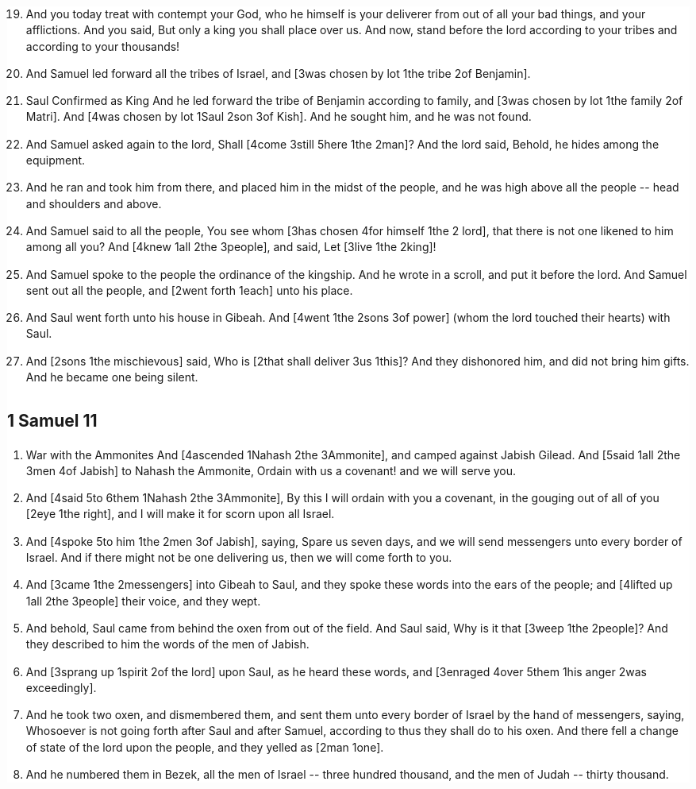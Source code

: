 19. And you today treat with contempt  your God, who he himself is your deliverer from out of all  your bad things, and  your afflictions. And you said, But only a king you shall place over us. And now, stand before the lord according to your tribes and according to your thousands!

20. And Samuel led forward all the tribes of Israel, and [3was chosen by lot 1the tribe 2of Benjamin]. 

21.  Saul Confirmed as King And he led forward the tribe of Benjamin according to family, and [3was chosen by lot 1the family 2of Matri]. And [4was chosen by lot 1Saul 2son 3of Kish]. And he sought him, and he was not found.

22. And Samuel asked again to the lord, Shall [4come 3still 5here 1the 2man]? And the lord said, Behold, he hides among the equipment.

23. And he ran and took him from there, and placed him in the midst of the people, and he was high above all the people -- head and shoulders and above.

24. And Samuel said to all the people, You see whom [3has chosen 4for himself 1the 2 lord], that there is not one likened to him among all you? And [4knew 1all 2the 3people], and said, Let [3live 1the 2king]!

25. And Samuel spoke to the people the ordinance of the kingship. And he wrote in a scroll, and put it before the lord. And Samuel sent out all the people, and [2went forth 1each] unto  his place.

26. And Saul went forth unto  his house in Gibeah. And [4went 1the 2sons 3of power] (whom the lord touched their hearts) with Saul.

27. And  [2sons 1the mischievous] said, Who is [2that shall deliver 3us 1this]? And they dishonored him, and did not bring him gifts. And he became one being silent.  

## 1 Samuel 11

1.  War with the Ammonites And [4ascended 1Nahash 2the 3Ammonite], and camped against Jabish Gilead. And [5said 1all 2the 3men 4of Jabish] to Nahash the Ammonite, Ordain with us a covenant! and we will serve you.

2. And [4said 5to 6them 1Nahash 2the 3Ammonite], By this I will ordain with you a covenant, in the gouging out of all of you [2eye 1the right], and I will make it for scorn upon all Israel.

3. And [4spoke 5to him 1the 2men 3of Jabish], saying, Spare us seven days, and we will send messengers unto every border of Israel. And if there might not be  one delivering us, then we will come forth to you.

4. And [3came 1the 2messengers] into Gibeah to Saul, and they spoke  these words into the ears of the people; and [4lifted up 1all 2the 3people]  their voice, and they wept.

5. And behold, Saul came from behind the oxen from out of the field. And Saul said, Why is it that [3weep 1the 2people]? And they described to him the words of the men of Jabish.

6. And [3sprang up 1spirit 2of the lord] upon Saul, as he heard  these words, and [3enraged 4over 5them 1his anger 2was exceedingly].

7. And he took two oxen, and dismembered them, and sent them unto every border of Israel by the hand of messengers, saying, Whosoever is not going forth after Saul and after Samuel, according to thus they shall do to his oxen. And there fell a change of state of the lord upon the people, and they yelled as [2man 1one].

8. And he numbered them in Bezek, all the men of Israel -- three hundred thousand, and the men of Judah -- thirty thousand.
